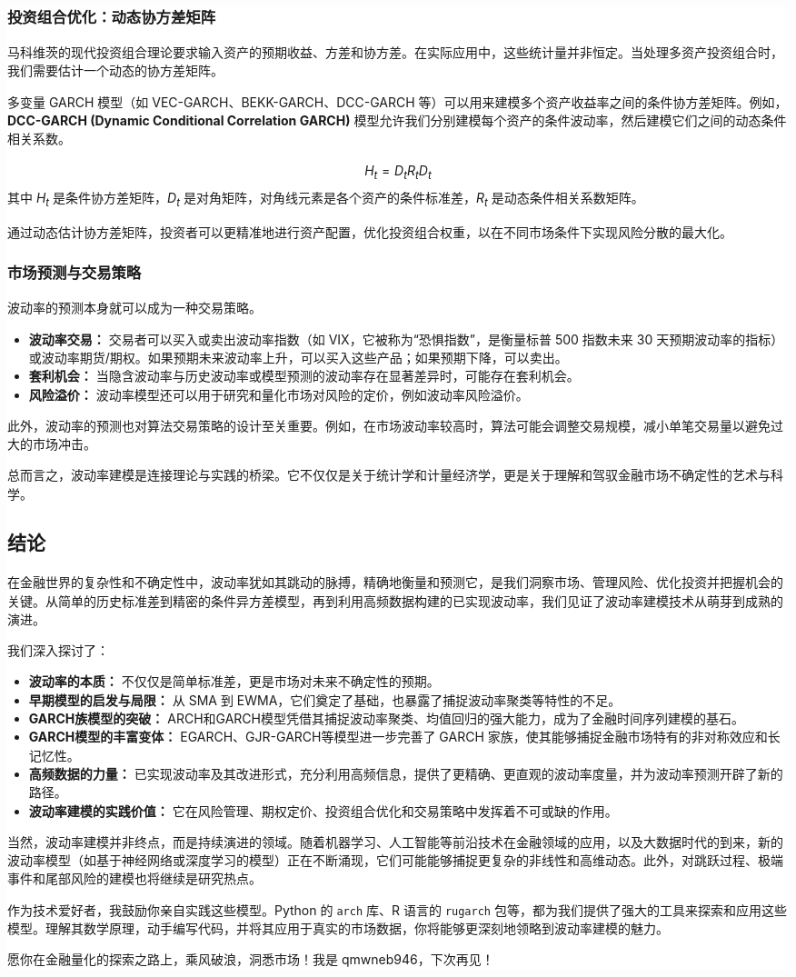### 投资组合优化：动态协方差矩阵

马科维茨的现代投资组合理论要求输入资产的预期收益、方差和协方差。在实际应用中，这些统计量并非恒定。当处理多资产投资组合时，我们需要估计一个动态的协方差矩阵。

多变量 GARCH 模型（如 VEC-GARCH、BEKK-GARCH、DCC-GARCH 等）可以用来建模多个资产收益率之间的条件协方差矩阵。例如，**DCC-GARCH (Dynamic Conditional Correlation GARCH)** 模型允许我们分别建模每个资产的条件波动率，然后建模它们之间的动态条件相关系数。

$$ H_t = D_t R_t D_t $$
其中 $H_t$ 是条件协方差矩阵，$D_t$ 是对角矩阵，对角线元素是各个资产的条件标准差，$R_t$ 是动态条件相关系数矩阵。

通过动态估计协方差矩阵，投资者可以更精准地进行资产配置，优化投资组合权重，以在不同市场条件下实现风险分散的最大化。

### 市场预测与交易策略

波动率的预测本身就可以成为一种交易策略。

*   **波动率交易：** 交易者可以买入或卖出波动率指数（如 VIX，它被称为“恐惧指数”，是衡量标普 500 指数未来 30 天预期波动率的指标）或波动率期货/期权。如果预期未来波动率上升，可以买入这些产品；如果预期下降，可以卖出。
*   **套利机会：** 当隐含波动率与历史波动率或模型预测的波动率存在显著差异时，可能存在套利机会。
*   **风险溢价：** 波动率模型还可以用于研究和量化市场对风险的定价，例如波动率风险溢价。

此外，波动率的预测也对算法交易策略的设计至关重要。例如，在市场波动率较高时，算法可能会调整交易规模，减小单笔交易量以避免过大的市场冲击。

总而言之，波动率建模是连接理论与实践的桥梁。它不仅仅是关于统计学和计量经济学，更是关于理解和驾驭金融市场不确定性的艺术与科学。

## 结论

在金融世界的复杂性和不确定性中，波动率犹如其跳动的脉搏，精确地衡量和预测它，是我们洞察市场、管理风险、优化投资并把握机会的关键。从简单的历史标准差到精密的条件异方差模型，再到利用高频数据构建的已实现波动率，我们见证了波动率建模技术从萌芽到成熟的演进。

我们深入探讨了：
*   **波动率的本质：** 不仅仅是简单标准差，更是市场对未来不确定性的预期。
*   **早期模型的启发与局限：** 从 SMA 到 EWMA，它们奠定了基础，也暴露了捕捉波动率聚类等特性的不足。
*   **GARCH族模型的突破：** ARCH和GARCH模型凭借其捕捉波动率聚类、均值回归的强大能力，成为了金融时间序列建模的基石。
*   **GARCH模型的丰富变体：** EGARCH、GJR-GARCH等模型进一步完善了 GARCH 家族，使其能够捕捉金融市场特有的非对称效应和长记忆性。
*   **高频数据的力量：** 已实现波动率及其改进形式，充分利用高频信息，提供了更精确、更直观的波动率度量，并为波动率预测开辟了新的路径。
*   **波动率建模的实践价值：** 它在风险管理、期权定价、投资组合优化和交易策略中发挥着不可或缺的作用。

当然，波动率建模并非终点，而是持续演进的领域。随着机器学习、人工智能等前沿技术在金融领域的应用，以及大数据时代的到来，新的波动率模型（如基于神经网络或深度学习的模型）正在不断涌现，它们可能能够捕捉更复杂的非线性和高维动态。此外，对跳跃过程、极端事件和尾部风险的建模也将继续是研究热点。

作为技术爱好者，我鼓励你亲自实践这些模型。Python 的 `arch` 库、R 语言的 `rugarch` 包等，都为我们提供了强大的工具来探索和应用这些模型。理解其数学原理，动手编写代码，并将其应用于真实的市场数据，你将能够更深刻地领略到波动率建模的魅力。

愿你在金融量化的探索之路上，乘风破浪，洞悉市场！我是 qmwneb946，下次再见！